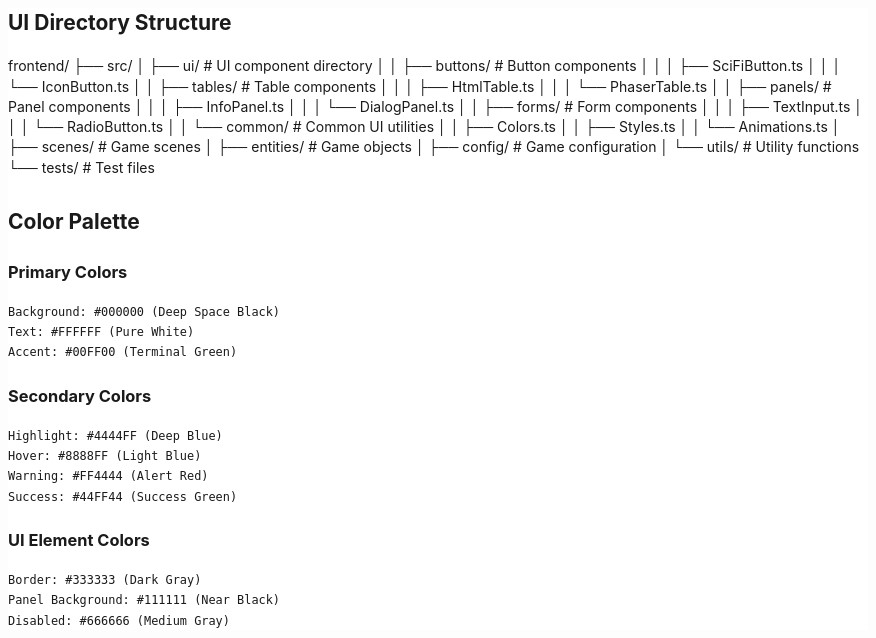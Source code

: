 ## UI Directory Structure

frontend/
├── src/
│   ├── ui/               # UI component directory
│   │   ├── buttons/      # Button components
│   │   │   ├── SciFiButton.ts
│   │   │   └── IconButton.ts
│   │   ├── tables/       # Table components
│   │   │   ├── HtmlTable.ts
│   │   │   └── PhaserTable.ts
│   │   ├── panels/       # Panel components
│   │   │   ├── InfoPanel.ts
│   │   │   └── DialogPanel.ts
│   │   ├── forms/        # Form components
│   │   │   ├── TextInput.ts
│   │   │   └── RadioButton.ts
│   │   └── common/       # Common UI utilities
│   │       ├── Colors.ts
│   │       ├── Styles.ts
│   │       └── Animations.ts
│   ├── scenes/           # Game scenes
│   ├── entities/         # Game objects
│   ├── config/           # Game configuration
│   └── utils/            # Utility functions
└── tests/                # Test files

## Color Palette

### Primary Colors
```
Background: #000000 (Deep Space Black)
Text: #FFFFFF (Pure White)
Accent: #00FF00 (Terminal Green)
```

### Secondary Colors
```
Highlight: #4444FF (Deep Blue)
Hover: #8888FF (Light Blue)
Warning: #FF4444 (Alert Red)
Success: #44FF44 (Success Green)
```

### UI Element Colors
```
Border: #333333 (Dark Gray)
Panel Background: #111111 (Near Black)
Disabled: #666666 (Medium Gray)
```
